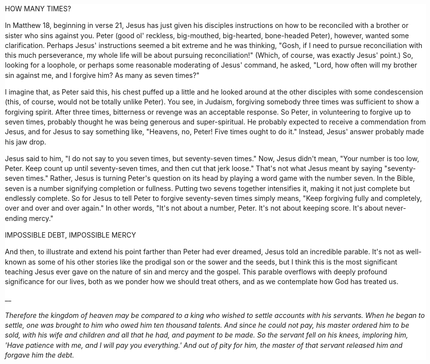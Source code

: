 HOW MANY TIMES?

In Matthew 18, beginning
in verse 21, Jesus has just given his disciples instructions on how to be
reconciled with a brother or sister who sins against you. Peter (good ol'
reckless, big-mouthed, big-hearted, bone-headed Peter), however, wanted some
clarification. Perhaps Jesus' instructions seemed a bit extreme and he was
thinking, "Gosh, if I need to pursue reconciliation with this much
perseverance, my whole life will be about pursuing reconciliation!"
(Which, of course, was exactly Jesus' point.) So, looking for a loophole, or
perhaps some reasonable moderating of Jesus' command, he asked, "Lord, how
often will my brother sin against me, and I forgive him? As many as seven
times?"

I imagine that, as Peter
said this, his chest puffed up a little and he looked around at the other
disciples with some condescension (this, of course, would not be totally unlike
Peter). You see, in Judaism, forgiving somebody three times was sufficient to
show a forgiving spirit. After three times, bitterness or revenge was an
acceptable response. So Peter, in volunteering to forgive up to seven times,
probably thought he was being generous and super-spiritual. He probably
expected to receive a commendation from Jesus, and for Jesus to say something
like, "Heavens, no, Peter! Five times ought to do it." Instead,
Jesus' answer probably made his jaw drop.

Jesus said to him, "I
do not say to you seven times, but seventy-seven times." Now, Jesus didn't
mean, "Your number is too low, Peter. Keep count up until seventy-seven
times, and then cut that jerk loose." That's not what Jesus meant by
saying "seventy-seven times." Rather, Jesus is turning Peter's
question on its head by playing a word game with the number seven. In the
Bible, seven is a number signifying completion or fullness. Putting two sevens
together intensifies it, making it not just complete but endlessly complete. So
for Jesus to tell Peter to forgive seventy-seven times simply means, "Keep
forgiving fully and completely, over and over and over again." In other
words, "It's not about a number, Peter. It's not about keeping score. It's
about never-ending mercy." 

IMPOSSIBLE DEBT, IMPOSSIBLE MERCY

And then, to illustrate
and extend his point farther than Peter had ever dreamed, Jesus told an
incredible parable. It's not as well-known as some of his other stories like
the prodigal son or the sower and the seeds, but I think this is the most
significant teaching Jesus ever gave on the nature of sin and mercy and the
gospel. This parable overflows with deeply profound significance for our lives,
both as we ponder how we should treat others, and as we contemplate how God has
treated us.

__

_Therefore the kingdom of heaven may
be compared to a king who wished to settle accounts with his servants. When he
began to settle, one was brought to him who owed him ten thousand talents. And
since he could not pay, his master ordered him to be sold, with his wife and
children and all that he had, and payment to be made. So the servant fell on
his knees, imploring him, 'Have patience with me, and I will pay you
everything.' And out of pity for him, the master of that servant released him
and forgave him the debt._
